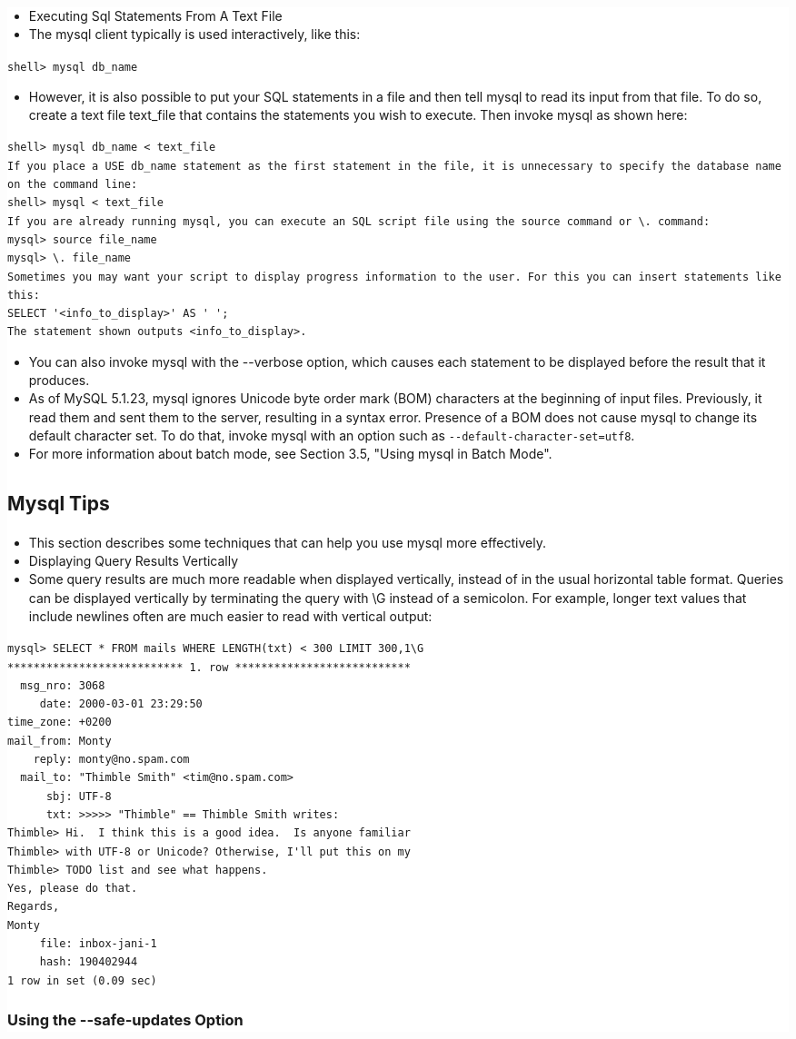- Executing Sql Statements From A Text File
- The mysql client typically is used interactively, like this:
```console
shell> mysql db_name
```
- However, it is also possible to put your SQL statements in a file and then tell mysql to read its input from that file. To do so, create a text file text_file that contains the statements you wish to execute. Then invoke mysql as shown here:
```console
shell> mysql db_name < text_file
If you place a USE db_name statement as the first statement in the file, it is unnecessary to specify the database name on the command line:
shell> mysql < text_file
If you are already running mysql, you can execute an SQL script file using the source command or \. command:
mysql> source file_name
mysql> \. file_name
Sometimes you may want your script to display progress information to the user. For this you can insert statements like this:
SELECT '<info_to_display>' AS ' ';
The statement shown outputs <info_to_display>.
```
- You can also invoke mysql with the --verbose option, which causes each statement to be displayed before the result that it produces.
- As of MySQL 5.1.23, mysql ignores Unicode byte order mark (BOM) characters at the beginning of input files. Previously, it read them and sent them to the server, resulting in a syntax error. Presence of a BOM does not cause mysql to change its default character set. To do that, invoke mysql with an option such as `--default-character-set=utf8`.
- For more information about batch mode, see Section 3.5, "Using mysql in Batch Mode".

## Mysql Tips
- This section describes some techniques that can help you use mysql more effectively.
- Displaying Query Results Vertically
- Some query results are much more readable when displayed vertically, instead of in the usual horizontal table format. Queries can be displayed vertically by terminating the query with \G instead of a semicolon. For example, longer text values that include newlines often are much easier to read with vertical output:
```console
mysql> SELECT * FROM mails WHERE LENGTH(txt) < 300 LIMIT 300,1\G
*************************** 1. row ***************************
  msg_nro: 3068
     date: 2000-03-01 23:29:50
time_zone: +0200
mail_from: Monty
    reply: monty@no.spam.com
  mail_to: "Thimble Smith" <tim@no.spam.com>
      sbj: UTF-8
      txt: >>>>> "Thimble" == Thimble Smith writes:
Thimble> Hi.  I think this is a good idea.  Is anyone familiar
Thimble> with UTF-8 or Unicode? Otherwise, I'll put this on my
Thimble> TODO list and see what happens.
Yes, please do that.
Regards,
Monty
     file: inbox-jani-1
     hash: 190402944
1 row in set (0.09 sec)
```
### Using the --safe-updates Option